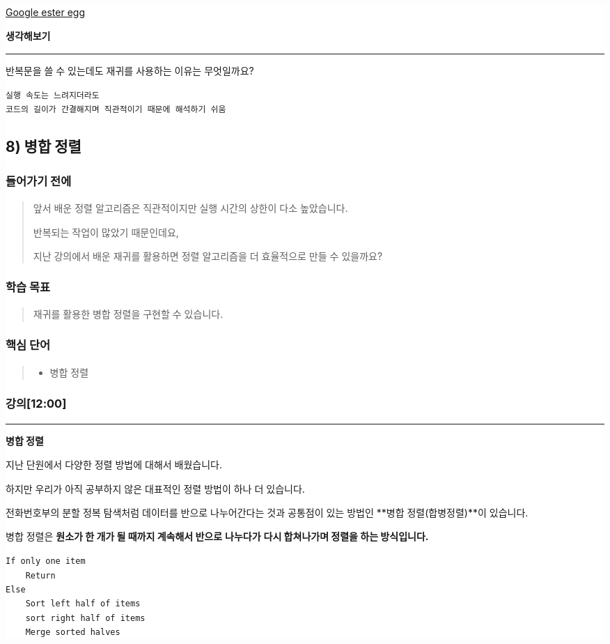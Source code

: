 [Google ester egg](https://www.google.com/search?q=recursion&oq=recursion&aqs=chrome..69i57j69i60l3j69i65l2j69i60j69i65.2019j0j7&sourceid=chrome&ie=UTF-8)



**생각해보기**

---

반복문을 쓸 수 있는데도 재귀를 사용하는 이유는 무엇일까요?

```markdown
실행 속도는 느려지더라도
코드의 길이가 간결해지며 직관적이기 때문에 해석하기 쉬움
```



## 8) 병합 정렬

### 들어가기 전에

> 앞서 배운 정렬 알고리즘은 직관적이지만 실행 시간의 상한이 다소 높았습니다. 
>
> 반복되는 작업이 많았기 때문인데요, 
>
> 지난 강의에서 배운 재귀를 활용하면 정렬 알고리즘을 더 효율적으로 만들 수 있을까요?

### 학습 목표

> 재귀를 활용한 병합 정렬을 구현할 수 있습니다.

### 핵심 단어

> - 병합 정렬



### 강의[12:00]

---

**병합 정렬**

지난 단원에서 다양한 정렬 방법에 대해서 배웠습니다.

하지만 우리가 아직 공부하지 않은 대표적인 정렬 방법이 하나 더 있습니다.

전화번호부의 분할 정복 탐색처럼 데이터를 반으로 나누어간다는 것과 공통점이 있는 방법인 **병합 정렬(합병정렬)**이 있습니다.

병합 정렬은 **원소가 한 개가 될 때까지 계속해서 반으로** **나누다가** **다시 합쳐나가며 정렬을 하는 방식입니다.**

```markdown
If only one item
	Return
Else
	Sort left half of items
	sort right half of items
	Merge sorted halves
```
